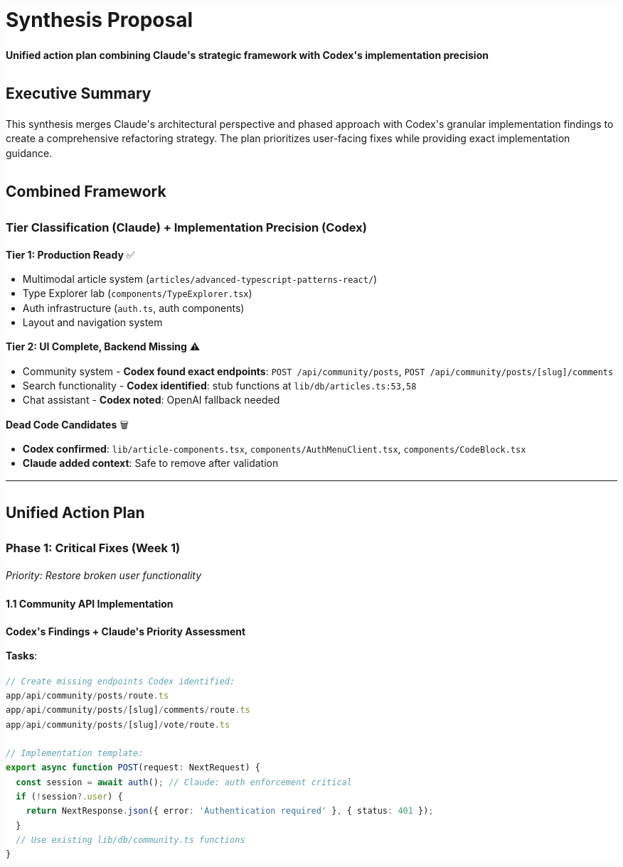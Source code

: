# Synthesis Proposal

**Unified action plan combining Claude's strategic framework with Codex's implementation precision**

## Executive Summary

This synthesis merges Claude's architectural perspective and phased approach with Codex's granular implementation findings to create a comprehensive refactoring strategy. The plan prioritizes user-facing fixes while providing exact implementation guidance.

## Combined Framework

### **Tier Classification** (Claude) + **Implementation Precision** (Codex)

**Tier 1: Production Ready** ✅
- Multimodal article system (`articles/advanced-typescript-patterns-react/`)
- Type Explorer lab (`components/TypeExplorer.tsx`)
- Auth infrastructure (`auth.ts`, auth components)
- Layout and navigation system

**Tier 2: UI Complete, Backend Missing** ⚠️
- Community system - **Codex found exact endpoints**: `POST /api/community/posts`, `POST /api/community/posts/[slug]/comments`
- Search functionality - **Codex identified**: stub functions at `lib/db/articles.ts:53,58`
- Chat assistant - **Codex noted**: OpenAI fallback needed

**Dead Code Candidates** 🗑️
- **Codex confirmed**: `lib/article-components.tsx`, `components/AuthMenuClient.tsx`, `components/CodeBlock.tsx`
- **Claude added context**: Safe to remove after validation

---

## Unified Action Plan

### **Phase 1: Critical Fixes** (Week 1)
*Priority: Restore broken user functionality*

#### 1.1 Community API Implementation
**Codex's Findings + Claude's Priority Assessment**

**Tasks**:
```typescript
// Create missing endpoints Codex identified:
app/api/community/posts/route.ts
app/api/community/posts/[slug]/comments/route.ts  
app/api/community/posts/[slug]/vote/route.ts

// Implementation template:
export async function POST(request: NextRequest) {
  const session = await auth(); // Claude: auth enforcement critical
  if (!session?.user) {
    return NextResponse.json({ error: 'Authentication required' }, { status: 401 });
  }
  // Use existing lib/db/community.ts functions
}
```
